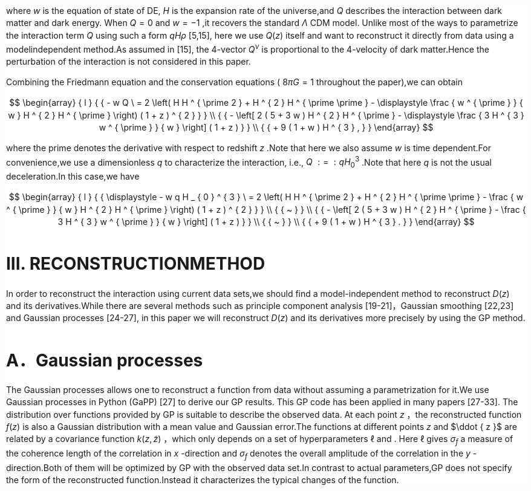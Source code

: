 where $w$ is the equation of state of DE, $H$ is the expansion rate of the universe,and $Q$ describes the interaction between dark matter and dark energy. When $Q = 0$ and $w = - 1$ ,it recovers the standard $\Lambda$ CDM model. Unlike most of the ways to parametrize the interaction term $Q$ using such a form $q H \rho$ [5,15], here we use $Q ( z )$ itself and want to reconstruct it directly from data using a modelindependent method.As assumed in [15], the 4-vector $Q ^ { \nu }$ is proportional to the 4-velocity of dark matter.Hence the perturbation of the interaction is not considered in this paper.

Combining the Friedmann equation and the conservation equations ( $8 \pi G = 1$ throughout the paper),we can obtain

$$
\begin{array} { l } { { - w Q \ = 2 \left( H H ^ { \prime 2 } + H ^ { 2 } H ^ { \prime \prime } - \displaystyle \frac { w ^ { \prime } } { w } H ^ { 2 } H ^ { \prime } \right) ( 1 + z ) ^ { 2 } } } \\ { { - \left[ 2 ( 5 + 3 w ) H ^ { 2 } H ^ { \prime } - \displaystyle \frac { 3 H ^ { 3 } w ^ { \prime } } { w } \right] ( 1 + z ) } } \\ { { + 9 ( 1 + w ) H ^ { 3 } , } } \end{array}
$$

where the prime denotes the derivative with respect to redshift $z$ .Note that here we also assume $w$ is time dependent.For convenience,we use a dimensionless $q$ to characterize the interaction, i.e., $Q \ : = \ : q H _ { 0 } ^ { 3 }$ .Note that here $q$ is not the usual deceleration.In this case,we have

$$
\begin{array} { l } { { \displaystyle - w q H _ { 0 } ^ { 3 } \ = 2 \left( H H ^ { \prime 2 } + H ^ { 2 } H ^ { \prime \prime } - \frac { w ^ { \prime } } { w } H ^ { 2 } H ^ { \prime } \right) ( 1 + z ) ^ { 2 } } } \\ { { ~ } } \\ { { - \left[ 2 ( 5 + 3 w ) H ^ { 2 } H ^ { \prime } - \frac { 3 H ^ { 3 } w ^ { \prime } } { w } \right] ( 1 + z ) } } \\ { { ~ } } \\ { { + 9 ( 1 + w ) H ^ { 3 } . } } \end{array}
$$

# III. RECONSTRUCTIONMETHOD

In order to reconstruct the interaction using current data sets,we should find a model-independent method to reconstruct $D ( z )$ and its derivatives.While there are several methods such as principle component analysis [19-21]，Gaussian smoothing [22,23] and Gaussian processes [24-27], in this paper we will reconstruct $D ( z )$ and its derivatives more precisely by using the GP method.

# A．Gaussian processes

The Gaussian processes allows one to reconstruct a function from data without assuming a parametrization for it.We use Gaussian processes in Python (GaPP) [27] to derive our GP results. This GP code has been applied in many papers [27-33]. The distribution over functions provided by GP is suitable to describe the observed data. At each point $z$ ，the reconstructed function $f ( z )$ is also a Gaussian distribution with a mean value and Gaussian error.The functions at different points $z$ and $\ddot { z }$ are related by a covariance function $k ( z , \tilde { z } )$ ，which only depends on a set of hyperparameters $\ell$ and . Here $\ell$ gives $\sigma _ { f }$ a measure of the coherence length of the correlation in $x$ -direction and $\sigma _ { f }$ denotes the overall amplitude of the correlation in the $y$ -direction.Both of them will be optimized by GP with the observed data set.In contrast to actual parameters,GP does not specify the form of the reconstructed function.Instead it characterizes the typical changes of the function.
